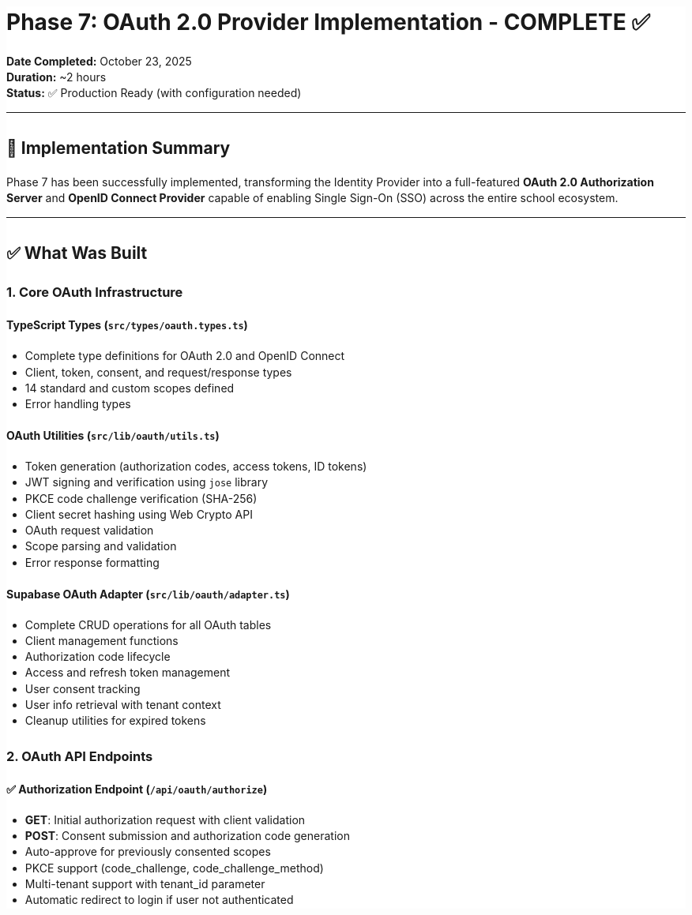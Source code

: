 # Phase 7: OAuth 2.0 Provider Implementation - COMPLETE ✅

**Date Completed:** October 23, 2025  
**Duration:** ~2 hours  
**Status:** ✅ Production Ready (with configuration needed)

---

## 🎯 Implementation Summary

Phase 7 has been successfully implemented, transforming the Identity Provider into a full-featured **OAuth 2.0 Authorization Server** and **OpenID Connect Provider** capable of enabling Single Sign-On (SSO) across the entire school ecosystem.

---

## ✅ What Was Built

### 1. Core OAuth Infrastructure

#### TypeScript Types (`src/types/oauth.types.ts`)
- Complete type definitions for OAuth 2.0 and OpenID Connect
- Client, token, consent, and request/response types
- 14 standard and custom scopes defined
- Error handling types

#### OAuth Utilities (`src/lib/oauth/utils.ts`)
- Token generation (authorization codes, access tokens, ID tokens)
- JWT signing and verification using `jose` library
- PKCE code challenge verification (SHA-256)
- Client secret hashing using Web Crypto API
- OAuth request validation
- Scope parsing and validation
- Error response formatting

#### Supabase OAuth Adapter (`src/lib/oauth/adapter.ts`)
- Complete CRUD operations for all OAuth tables
- Client management functions
- Authorization code lifecycle
- Access and refresh token management
- User consent tracking
- User info retrieval with tenant context
- Cleanup utilities for expired tokens

### 2. OAuth API Endpoints

#### ✅ Authorization Endpoint (`/api/oauth/authorize`)
- **GET**: Initial authorization request with client validation
- **POST**: Consent submission and authorization code generation
- Auto-approve for previously consented scopes
- PKCE support (code_challenge, code_challenge_method)
- Multi-tenant support with tenant_id parameter
- Automatic redirect to login if user not authenticated
